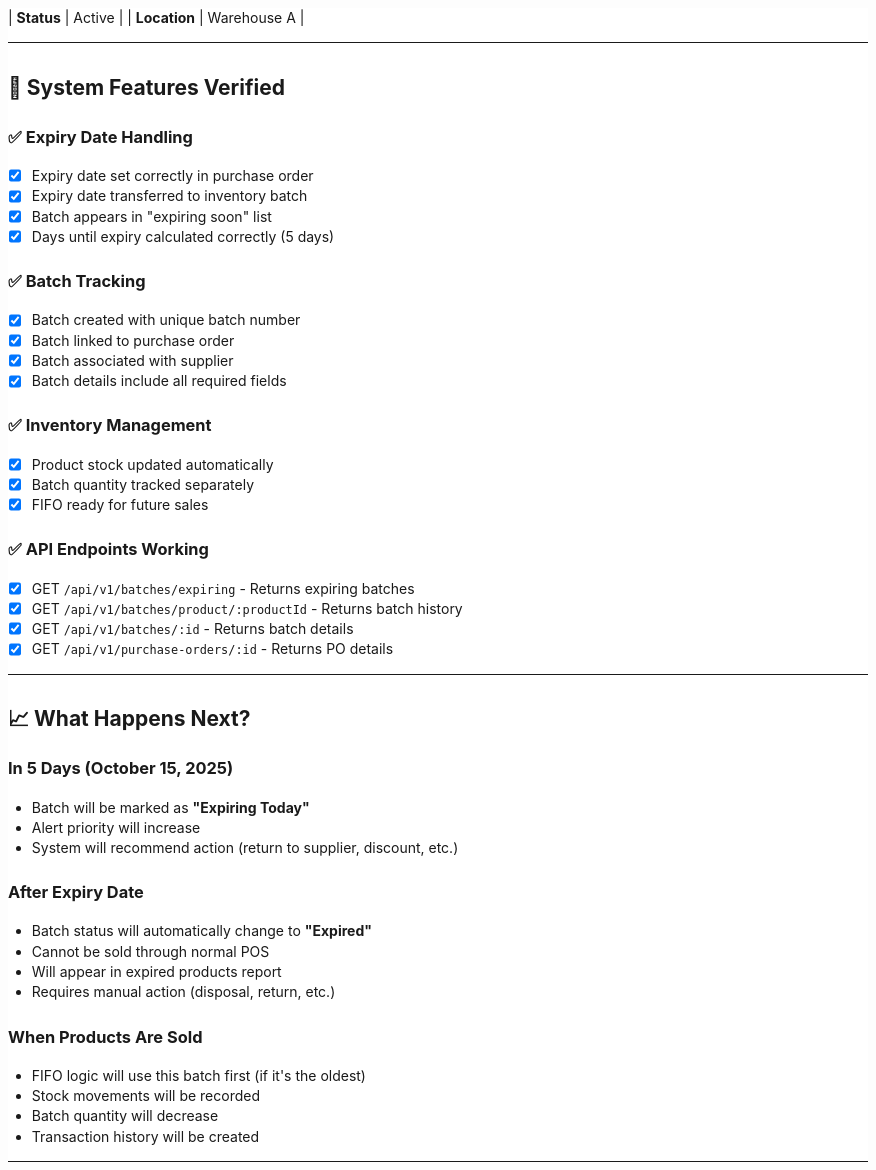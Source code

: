 | **Status** | Active |
| **Location** | Warehouse A |

---

## 🎯 System Features Verified

### ✅ Expiry Date Handling
- [x] Expiry date set correctly in purchase order
- [x] Expiry date transferred to inventory batch
- [x] Batch appears in "expiring soon" list
- [x] Days until expiry calculated correctly (5 days)

### ✅ Batch Tracking
- [x] Batch created with unique batch number
- [x] Batch linked to purchase order
- [x] Batch associated with supplier
- [x] Batch details include all required fields

### ✅ Inventory Management
- [x] Product stock updated automatically
- [x] Batch quantity tracked separately
- [x] FIFO ready for future sales

### ✅ API Endpoints Working
- [x] GET `/api/v1/batches/expiring` - Returns expiring batches
- [x] GET `/api/v1/batches/product/:productId` - Returns batch history
- [x] GET `/api/v1/batches/:id` - Returns batch details
- [x] GET `/api/v1/purchase-orders/:id` - Returns PO details

---

## 📈 What Happens Next?

### In 5 Days (October 15, 2025)
- Batch will be marked as **"Expiring Today"**
- Alert priority will increase
- System will recommend action (return to supplier, discount, etc.)

### After Expiry Date
- Batch status will automatically change to **"Expired"**
- Cannot be sold through normal POS
- Will appear in expired products report
- Requires manual action (disposal, return, etc.)

### When Products Are Sold
- FIFO logic will use this batch first (if it's the oldest)
- Stock movements will be recorded
- Batch quantity will decrease
- Transaction history will be created

---